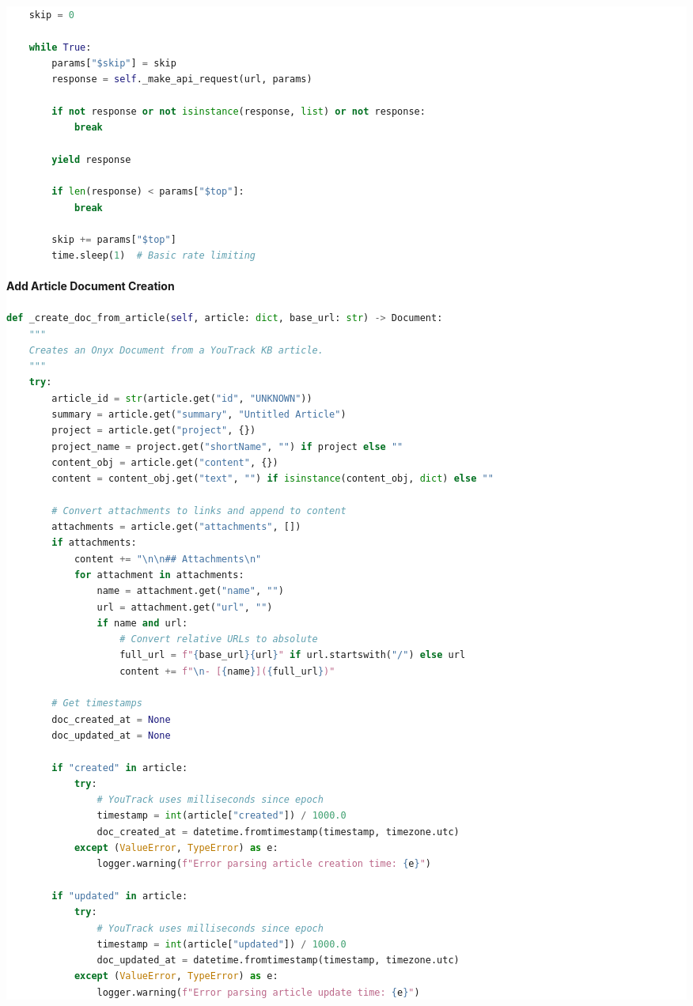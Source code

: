 ```python
    skip = 0
    
    while True:
        params["$skip"] = skip
        response = self._make_api_request(url, params)
        
        if not response or not isinstance(response, list) or not response:
            break
            
        yield response
        
        if len(response) < params["$top"]:
            break
            
        skip += params["$top"]
        time.sleep(1)  # Basic rate limiting
```

#### Add Article Document Creation

```python
def _create_doc_from_article(self, article: dict, base_url: str) -> Document:
    """
    Creates an Onyx Document from a YouTrack KB article.
    """
    try:
        article_id = str(article.get("id", "UNKNOWN"))
        summary = article.get("summary", "Untitled Article")
        project = article.get("project", {})
        project_name = project.get("shortName", "") if project else ""
        content_obj = article.get("content", {})
        content = content_obj.get("text", "") if isinstance(content_obj, dict) else ""
        
        # Convert attachments to links and append to content
        attachments = article.get("attachments", [])
        if attachments:
            content += "\n\n## Attachments\n"
            for attachment in attachments:
                name = attachment.get("name", "")
                url = attachment.get("url", "")
                if name and url:
                    # Convert relative URLs to absolute
                    full_url = f"{base_url}{url}" if url.startswith("/") else url
                    content += f"\n- [{name}]({full_url})"
                    
        # Get timestamps
        doc_created_at = None
        doc_updated_at = None
        
        if "created" in article:
            try:
                # YouTrack uses milliseconds since epoch
                timestamp = int(article["created"]) / 1000.0
                doc_created_at = datetime.fromtimestamp(timestamp, timezone.utc)
            except (ValueError, TypeError) as e:
                logger.warning(f"Error parsing article creation time: {e}")
        
        if "updated" in article:
            try:
                # YouTrack uses milliseconds since epoch
                timestamp = int(article["updated"]) / 1000.0
                doc_updated_at = datetime.fromtimestamp(timestamp, timezone.utc)
            except (ValueError, TypeError) as e:
                logger.warning(f"Error parsing article update time: {e}")
```

[ValidSources.YouTrack]: {